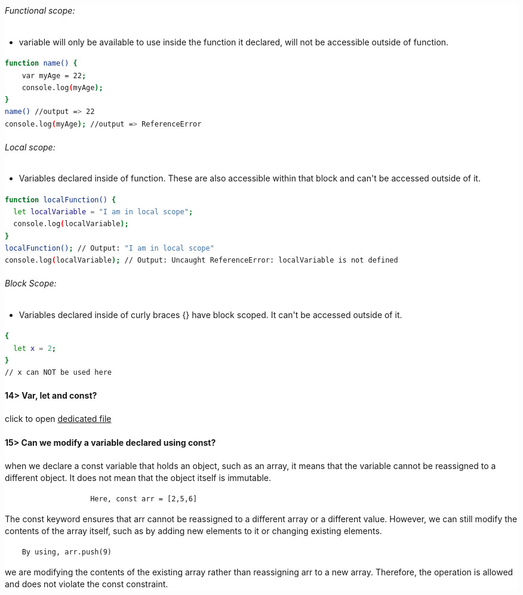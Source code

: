 ###### Functional scope:

- variable will only be available to use inside the function it declared, will not be accessible outside of function.

```sh
function name() {
    var myAge = 22;
    console.log(myAge);
}
name() //output => 22
console.log(myAge); //output => ReferenceError
```

###### Local scope:

- Variables declared inside of function. These are also accessible within that block and can't be accessed outside of it.

```sh
function localFunction() {
  let localVariable = "I am in local scope";
  console.log(localVariable);
}
localFunction(); // Output: "I am in local scope"
console.log(localVariable); // Output: Uncaught ReferenceError: localVariable is not defined
```

###### Block Scope:

- Variables declared inside of curly braces {} have block scoped. It can't be accessed outside of it.

```sh
{
  let x = 2;
}
// x can NOT be used here
```

#### 14> Var, let and const?

click to open [dedicated file](src/Tutorials/ReadmeFiles/VarLetConst.md)

#### 15> Can we modify a variable declared using const?

when we declare a const variable that holds an object, such as an array, it means that the variable cannot be reassigned to a different object. It does not mean that the object itself is immutable.

                        Here, const arr = [2,5,6]

The const keyword ensures that arr cannot be reassigned to a different array or a different value. However, we can still modify the contents of the array itself, such as by adding new elements to it or changing existing elements.

        By using, arr.push(9)

we are modifying the contents of the existing array rather than reassigning arr to a new array. Therefore, the operation is allowed and does not violate the const constraint.
